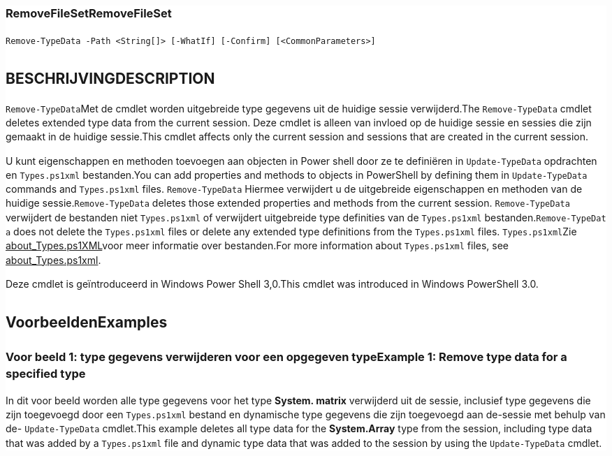 ### <span data-ttu-id="818a8-109">RemoveFileSet</span><span class="sxs-lookup"><span data-stu-id="818a8-109">RemoveFileSet</span></span>

```
Remove-TypeData -Path <String[]> [-WhatIf] [-Confirm] [<CommonParameters>]
```

## <span data-ttu-id="818a8-110">BESCHRIJVING</span><span class="sxs-lookup"><span data-stu-id="818a8-110">DESCRIPTION</span></span>

<span data-ttu-id="818a8-111">`Remove-TypeData`Met de cmdlet worden uitgebreide type gegevens uit de huidige sessie verwijderd.</span><span class="sxs-lookup"><span data-stu-id="818a8-111">The `Remove-TypeData` cmdlet deletes extended type data from the current session.</span></span> <span data-ttu-id="818a8-112">Deze cmdlet is alleen van invloed op de huidige sessie en sessies die zijn gemaakt in de huidige sessie.</span><span class="sxs-lookup"><span data-stu-id="818a8-112">This cmdlet affects only the current session and sessions that are created in the current session.</span></span>

<span data-ttu-id="818a8-113">U kunt eigenschappen en methoden toevoegen aan objecten in Power shell door ze te definiëren in `Update-TypeData` opdrachten en `Types.ps1xml` bestanden.</span><span class="sxs-lookup"><span data-stu-id="818a8-113">You can add properties and methods to objects in PowerShell by defining them in `Update-TypeData` commands and `Types.ps1xml` files.</span></span> <span data-ttu-id="818a8-114">`Remove-TypeData` Hiermee verwijdert u de uitgebreide eigenschappen en methoden van de huidige sessie.</span><span class="sxs-lookup"><span data-stu-id="818a8-114">`Remove-TypeData` deletes those extended properties and methods from the current session.</span></span> <span data-ttu-id="818a8-115">`Remove-TypeData` verwijdert de bestanden niet `Types.ps1xml` of verwijdert uitgebreide type definities van de `Types.ps1xml` bestanden.</span><span class="sxs-lookup"><span data-stu-id="818a8-115">`Remove-TypeData` does not delete the `Types.ps1xml` files or delete any extended type definitions from the `Types.ps1xml` files.</span></span> <span data-ttu-id="818a8-116">`Types.ps1xml`Zie [about_Types.ps1XML](../Microsoft.PowerShell.Core/about/about_Types.ps1xml.md)voor meer informatie over bestanden.</span><span class="sxs-lookup"><span data-stu-id="818a8-116">For more information about `Types.ps1xml` files, see [about_Types.ps1xml](../Microsoft.PowerShell.Core/about/about_Types.ps1xml.md).</span></span>

<span data-ttu-id="818a8-117">Deze cmdlet is geïntroduceerd in Windows Power Shell 3,0.</span><span class="sxs-lookup"><span data-stu-id="818a8-117">This cmdlet was introduced in Windows PowerShell 3.0.</span></span>

## <span data-ttu-id="818a8-118">Voorbeelden</span><span class="sxs-lookup"><span data-stu-id="818a8-118">Examples</span></span>

### <span data-ttu-id="818a8-119">Voor beeld 1: type gegevens verwijderen voor een opgegeven type</span><span class="sxs-lookup"><span data-stu-id="818a8-119">Example 1: Remove type data for a specified type</span></span>

<span data-ttu-id="818a8-120">In dit voor beeld worden alle type gegevens voor het type **System. matrix** verwijderd uit de sessie, inclusief type gegevens die zijn toegevoegd door een `Types.ps1xml` bestand en dynamische type gegevens die zijn toegevoegd aan de-sessie met behulp van de- `Update-TypeData` cmdlet.</span><span class="sxs-lookup"><span data-stu-id="818a8-120">This example deletes all type data for the **System.Array** type  from the session, including type data that was added by a `Types.ps1xml` file and dynamic type data that was added to the session by using the `Update-TypeData` cmdlet.</span></span>
